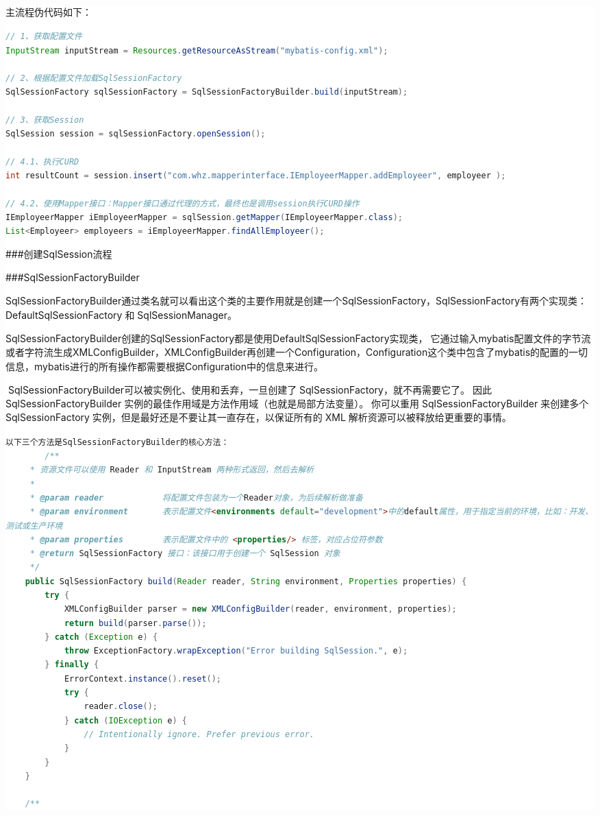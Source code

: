 主流程伪代码如下：

```java
// 1、获取配置文件
InputStream inputStream = Resources.getResourceAsStream("mybatis-config.xml");

// 2、根据配置文件加载SqlSessionFactory
SqlSessionFactory sqlSessionFactory = SqlSessionFactoryBuilder.build(inputStream);

// 3、获取Session
SqlSession session = sqlSessionFactory.openSession();

// 4.1、执行CURD
int resultCount = session.insert("com.whz.mapperinterface.IEmployeerMapper.addEmployeer", employeer );

// 4.2、使用Mapper接口：Mapper接口通过代理的方式，最终也是调用session执行CURD操作
IEmployeerMapper iEmployeerMapper = sqlSession.getMapper(IEmployeerMapper.class);
List<Employeer> employeers = iEmployeerMapper.findAllEmployeer();
```





###创建SqlSession流程



###SqlSessionFactoryBuilder

​		SqlSessionFactoryBuilder通过类名就可以看出这个类的主要作用就是创建一个SqlSessionFactory，SqlSessionFactory有两个实现类：DefaultSqlSessionFactory 和 SqlSessionManager。

​		SqlSessionFactoryBuilder创建的SqlSessionFactory都是使用DefaultSqlSessionFactory实现类，
它通过输入mybatis配置文件的字节流或者字符流生成XMLConfigBuilder，XMLConfigBuilder再创建一个Configuration，Configuration这个类中包含了mybatis的配置的一切信息，mybatis进行的所有操作都需要根据Configuration中的信息来进行。

​		SqlSessionFactoryBuilder可以被实例化、使用和丢弃，一旦创建了 SqlSessionFactory，就不再需要它了。 因此 SqlSessionFactoryBuilder 实例的最佳作用域是方法作用域（也就是局部方法变量）。 你可以重用 SqlSessionFactoryBuilder 来创建多个 SqlSessionFactory 实例，但是最好还是不要让其一直存在，以保证所有的 XML 解析资源可以被释放给更重要的事情。

```java
以下三个方法是SqlSessionFactoryBuilder的核心方法：
		/**
     * 资源文件可以使用 Reader 和 InputStream 两种形式返回，然后去解析
     *
     * @param reader            将配置文件包装为一个Reader对象，为后续解析做准备
     * @param environment       表示配置文件<environments default="development">中的default属性，用于指定当前的环境，比如：开发、测试或生产环境
     * @param properties        表示配置文件中的 <properties/> 标签，对应占位符参数
     * @return SqlSessionFactory 接口：该接口用于创建一个 SqlSession 对象
     */
    public SqlSessionFactory build(Reader reader, String environment, Properties properties) {
        try {
            XMLConfigBuilder parser = new XMLConfigBuilder(reader, environment, properties);
            return build(parser.parse());
        } catch (Exception e) {
            throw ExceptionFactory.wrapException("Error building SqlSession.", e);
        } finally {
            ErrorContext.instance().reset();
            try {
                reader.close();
            } catch (IOException e) {
                // Intentionally ignore. Prefer previous error.
            }
        }
    }

    /**
```